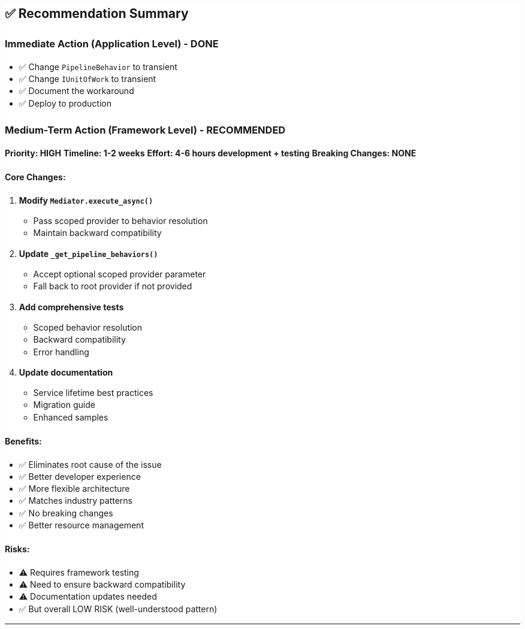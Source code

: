 
## ✅ Recommendation Summary

### Immediate Action (Application Level) - **DONE**

- ✅ Change `PipelineBehavior` to transient
- ✅ Change `IUnitOfWork` to transient
- ✅ Document the workaround
- ✅ Deploy to production

### Medium-Term Action (Framework Level) - **RECOMMENDED**

**Priority: HIGH**
**Timeline: 1-2 weeks**
**Effort: 4-6 hours development + testing**
**Breaking Changes: NONE**

#### Core Changes:

1. **Modify `Mediator.execute_async()`**
   - Pass scoped provider to behavior resolution
   - Maintain backward compatibility
2. **Update `_get_pipeline_behaviors()`**

   - Accept optional scoped provider parameter
   - Fall back to root provider if not provided

3. **Add comprehensive tests**

   - Scoped behavior resolution
   - Backward compatibility
   - Error handling

4. **Update documentation**
   - Service lifetime best practices
   - Migration guide
   - Enhanced samples

#### Benefits:

- ✅ Eliminates root cause of the issue
- ✅ Better developer experience
- ✅ More flexible architecture
- ✅ Matches industry patterns
- ✅ No breaking changes
- ✅ Better resource management

#### Risks:

- ⚠️ Requires framework testing
- ⚠️ Need to ensure backward compatibility
- ⚠️ Documentation updates needed
- ✅ But overall LOW RISK (well-understood pattern)

---
